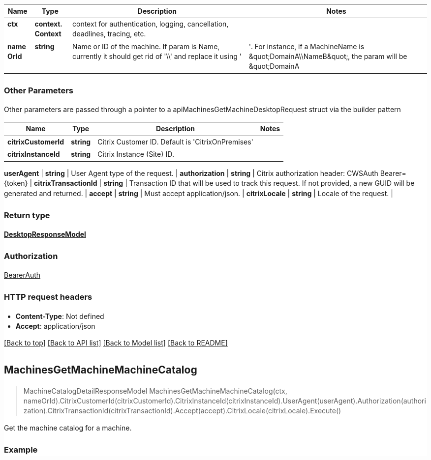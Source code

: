 
Name | Type | Description  | Notes
------------- | ------------- | ------------- | -------------
**ctx** | **context.Context** | context for authentication, logging, cancellation, deadlines, tracing, etc.
**nameOrId** | **string** | Name or ID of the machine. If param is Name, currently it should get rid of &#39;\\\\&#39; and replace it using &#39;|&#39;. For instance, if a MachineName is \&quot;DomainA\\\\NameB\&quot;, the param will be \&quot;DomainA|NameB\&quot;. | 

### Other Parameters

Other parameters are passed through a pointer to a apiMachinesGetMachineDesktopRequest struct via the builder pattern


Name | Type | Description  | Notes
------------- | ------------- | ------------- | -------------
 **citrixCustomerId** | **string** | Citrix Customer ID. Default is &#39;CitrixOnPremises&#39; | 
 **citrixInstanceId** | **string** | Citrix Instance (Site) ID. | 

 **userAgent** | **string** | User Agent type of the request. | 
 **authorization** | **string** | Citrix authorization header: CWSAuth Bearer&#x3D;{token} | 
 **citrixTransactionId** | **string** | Transaction ID that will be used to track this request. If not provided, a new GUID will be generated and returned. | 
 **accept** | **string** | Must accept application/json. | 
 **citrixLocale** | **string** | Locale of the request. | 

### Return type

[**DesktopResponseModel**](DesktopResponseModel.md)

### Authorization

[BearerAuth](../README.md#BearerAuth)

### HTTP request headers

- **Content-Type**: Not defined
- **Accept**: application/json

[[Back to top]](#) [[Back to API list]](../README.md#documentation-for-api-endpoints)
[[Back to Model list]](../README.md#documentation-for-models)
[[Back to README]](../README.md)


## MachinesGetMachineMachineCatalog

> MachineCatalogDetailResponseModel MachinesGetMachineMachineCatalog(ctx, nameOrId).CitrixCustomerId(citrixCustomerId).CitrixInstanceId(citrixInstanceId).UserAgent(userAgent).Authorization(authorization).CitrixTransactionId(citrixTransactionId).Accept(accept).CitrixLocale(citrixLocale).Execute()

Get the machine catalog for a machine.



### Example
